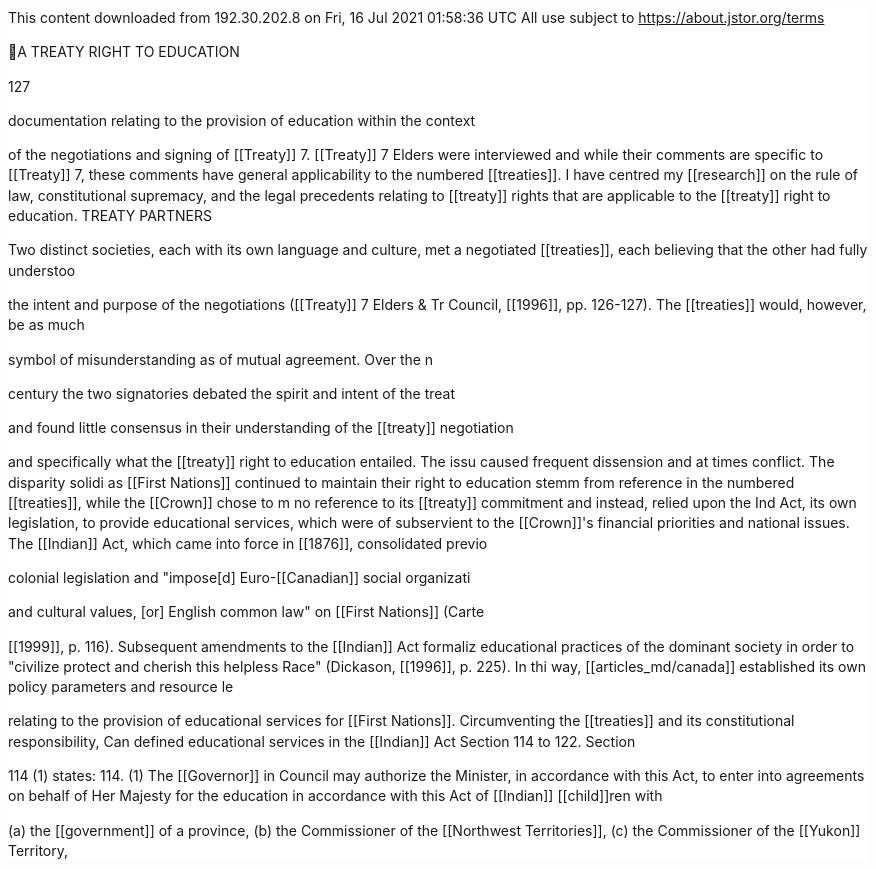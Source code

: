 This content downloaded from
192.30.202.8 on Fri, 16 Jul 2021 01:58:36 UTC
All use subject to https://about.jstor.org/terms

A TREATY RIGHT TO EDUCATION

127

documentation relating to the provision of education within the context

of the negotiations and signing of [[Treaty]] 7. [[Treaty]] 7 Elders were
interviewed and while their comments are specific to [[Treaty]] 7, these
comments have general applicability to the numbered [[treaties]]. I have
centred my [[research]] on the rule of law, constitutional supremacy, and the
legal precedents relating to [[treaty]] rights that are applicable to the [[treaty]]
right to education.
TREATY PARTNERS

Two distinct societies, each with its own language and culture, met a
negotiated [[treaties]], each believing that the other had fully understoo

the intent and purpose of the negotiations ([[Treaty]] 7 Elders & Tr
Council, [[1996]], pp. 126-127). The [[treaties]] would, however, be as much

symbol of misunderstanding as of mutual agreement. Over the n

century the two signatories debated the spirit and intent of the treat

and found little consensus in their understanding of the [[treaty]] negotiation

and specifically what the [[treaty]] right to education entailed. The issu
caused frequent dissension and at times conflict. The disparity solidi
as [[First Nations]] continued to maintain their right to education stemm
from reference in the numbered [[treaties]], while the [[Crown]] chose to m
no reference to its [[treaty]] commitment and instead, relied upon the Ind
Act, its own legislation, to provide educational services, which were of
subservient to the [[Crown]]'s financial priorities and national issues.
The [[Indian]] Act, which came into force in [[1876]], consolidated previo

colonial legislation and "impose[d] Euro-[[Canadian]] social organizati

and cultural values, [or] English common law" on [[First Nations]] (Carte

[[1999]], p. 116). Subsequent amendments to the [[Indian]] Act formaliz
educational practices of the dominant society in order to "civilize
protect and cherish this helpless Race" (Dickason, [[1996]], p. 225). In thi
way, [[articles_md/canada]] established its own policy parameters and resource le

relating to the provision of educational services for [[First Nations]].
Circumventing the [[treaties]] and its constitutional responsibility, Can
defined educational services in the [[Indian]] Act Section 114 to 122. Section

114 (1) states:
114. (1) The [[Governor]] in Council may authorize the Minister, in accordance with this
Act, to enter into agreements on behalf of Her Majesty for the education in
accordance with this Act of [[Indian]] [[child]]ren with

(a) the [[government]] of a province,
(b) the Commissioner of the [[Northwest Territories]],
(c) the Commissioner of the [[Yukon]] Territory,
